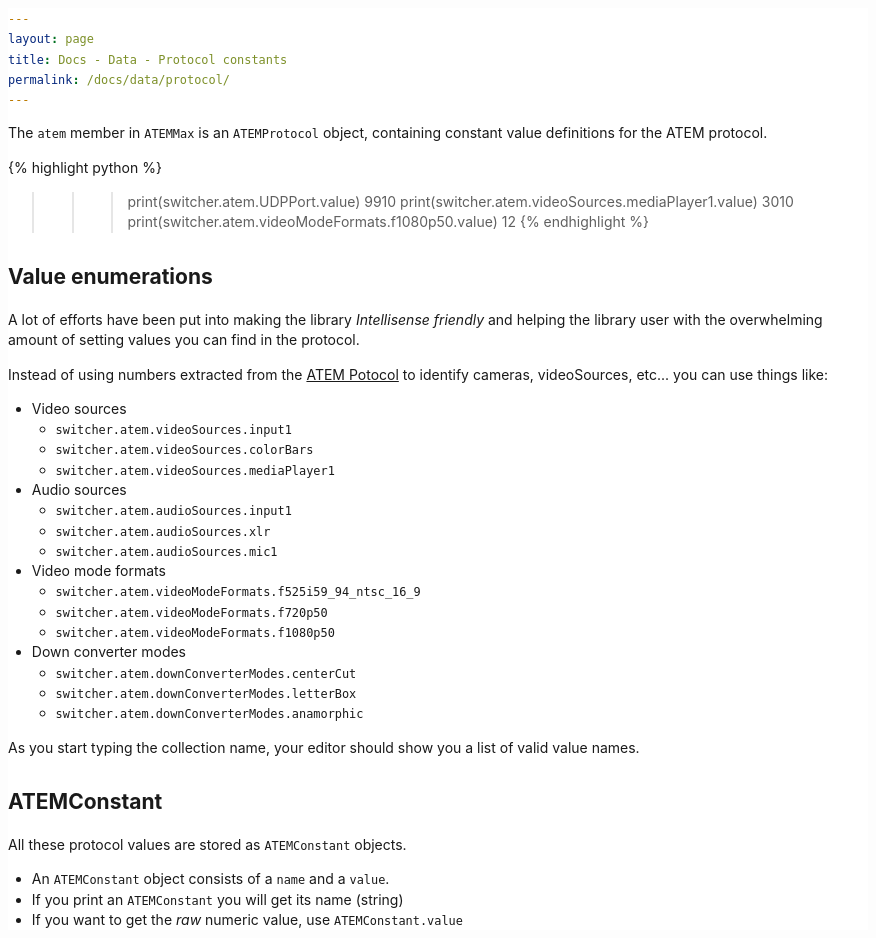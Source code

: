 ```yaml
---
layout: page
title: Docs - Data - Protocol constants
permalink: /docs/data/protocol/
---
```


The `atem` member in `ATEMMax` is an `ATEMProtocol` object, containing constant value definitions for the ATEM protocol.

{% highlight python %}
>>> print(switcher.atem.UDPPort.value)
9910
>>> print(switcher.atem.videoSources.mediaPlayer1.value)
3010
>>> print(switcher.atem.videoModeFormats.f1080p50.value)
12
{% endhighlight %}

## Value enumerations

A lot of efforts have been put into making the library _Intellisense friendly_ and helping the library user with the overwhelming amount of setting values you can find in the protocol.

Instead of using numbers extracted from the [ATEM Potocol][skaarhoj-bmdprotocol] to identify cameras, videoSources, etc... you can use things like:

* Video sources
    * `switcher.atem.videoSources.input1`
    * `switcher.atem.videoSources.colorBars`
    * `switcher.atem.videoSources.mediaPlayer1`
* Audio sources
    * `switcher.atem.audioSources.input1`
    * `switcher.atem.audioSources.xlr`
    * `switcher.atem.audioSources.mic1`
* Video mode formats
    * `switcher.atem.videoModeFormats.f525i59_94_ntsc_16_9`
    * `switcher.atem.videoModeFormats.f720p50`
    * `switcher.atem.videoModeFormats.f1080p50`
* Down converter modes
    * `switcher.atem.downConverterModes.centerCut`
    * `switcher.atem.downConverterModes.letterBox`
    * `switcher.atem.downConverterModes.anamorphic`

As you start typing the collection name, your editor should show you a list of valid value names.

## ATEMConstant

All these protocol values are stored as `ATEMConstant` objects.

* An `ATEMConstant` object consists of a `name` and a `value`.
* If you print an `ATEMConstant` you will get its name (string)
* If you want to get the *raw* numeric value, use `ATEMConstant.value`


[skaarhoj-bmdprotocol]: http://skaarhoj.com/fileadmin/BMDPROTOCOL.html